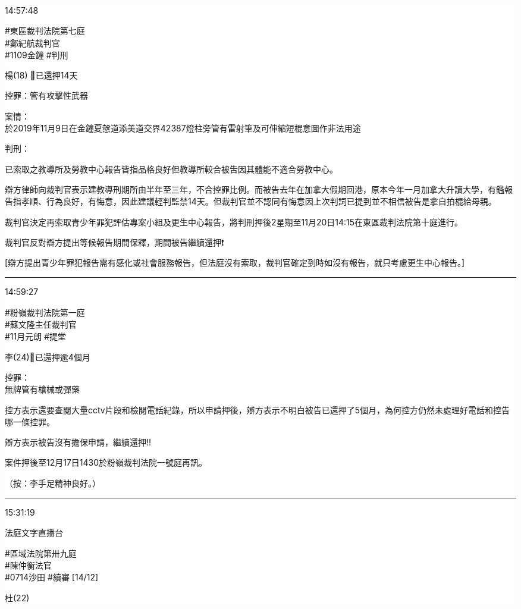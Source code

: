     
14:57:48



\#東區裁判法院第七庭  
\#鄭紀航裁判官  
\#1109金鐘 \#判刑  
  
楊(18) 🛑已還押14天  
  
控罪：管有攻擊性武器  
  
案情：  
於2019年11月9日在金鐘夏慤道添美道交界42387燈柱旁管有雷射筆及可伸縮短棍意圖作非法用途  
  
判刑：  
  
已索取之教導所及勞教中心報告皆指品格良好但教導所較合被吿因其體能不適合勞教中心。  
  
辯方律師向裁判官表示建教導刑期所由半年至三年，不合控罪比例。而被告去年在加拿大假期回港，原本今年一月加拿大升讀大學，有鑑報告指孝順、行為良好，有悔意，因此建議輕判監禁14天。但裁判官並不認同有悔意因上次判詞已提到並不相信被告是拿自拍棍給母親。  
  
裁判官決定再索取青少年罪犯評估專案小組及更生中心報告，將判刑押後2星期至11月20日14:15在東區裁判法院第十庭進行。  
  
裁判官反對辯方提出等候報告期間保釋，期間被告繼續還押❗️  
  
\[辯方提出青少年罪犯報告需有感化或社會服務報告，但法庭沒有索取，裁判官確定到時如沒有報告，就只考慮更生中心報告。\]

---
    
14:59:27



\#粉嶺裁判法院第一庭  
\#蘇文隆主任裁判官  
\#11月元朗 \#提堂  
  
李(24)🛑已還押逾4個月  
  
控罪：  
無牌管有槍械或彈藥  
  
控方表示還要查閱大量cctv片段和檢閱電話紀錄，所以申請押後，辯方表示不明白被告已還押了5個月，為何控方仍然未處理好電話和控告哪一條控罪。  
  
辯方表示被告沒有擔保申請，繼續還押‼️  
  
案件押後至12月17日1430於粉嶺裁判法院一號庭再訊。  
  
（按：李手足精神良好。）

---
    
15:31:19


法庭文字直播台 
       

\#區域法院第卅九庭  
\#陳仲衡法官  
\#0714沙田 \#續審 \[14/12\]  
  
杜(22)  
  